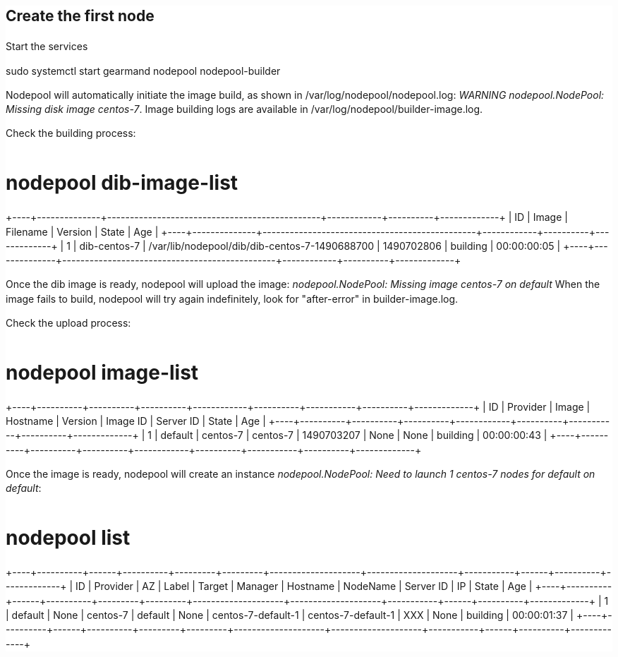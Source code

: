 
## Create the first node

Start the services

  sudo systemctl start gearmand nodepool nodepool-builder


Nodepool will automatically initiate the image build, as shown in
/var/log/nodepool/nodepool.log: *WARNING nodepool.NodePool: Missing disk image centos-7*.
Image building logs are available in /var/log/nodepool/builder-image.log.

Check the building process:

  # nodepool dib-image-list
  +----+--------------+-----------------------------------------------+------------+----------+-------------+
  | ID | Image        | Filename                                      | Version    | State    | Age         |
  +----+--------------+-----------------------------------------------+------------+----------+-------------+
  | 1  | dib-centos-7 | /var/lib/nodepool/dib/dib-centos-7-1490688700 | 1490702806 | building | 00:00:00:05 |
  +----+--------------+-----------------------------------------------+------------+----------+-------------+


Once the dib image is ready, nodepool will upload the image:
*nodepool.NodePool: Missing image centos-7 on default*
When the image fails to build, nodepool will try again indefinitely,
look for "after-error" in builder-image.log.

Check the upload process:

  # nodepool image-list
  +----+----------+----------+----------+------------+----------+-----------+----------+-------------+
  | ID | Provider | Image    | Hostname | Version    | Image ID | Server ID | State    | Age         |
  +----+----------+----------+----------+------------+----------+-----------+----------+-------------+
  | 1  | default  | centos-7 | centos-7 | 1490703207 | None     | None      | building | 00:00:00:43 |
  +----+----------+----------+----------+------------+----------+-----------+----------+-------------+

Once the image is ready, nodepool will create an instance
*nodepool.NodePool: Need to launch 1 centos-7 nodes for default on default*:

  # nodepool list
  +----+----------+------+----------+---------+---------+--------------------+--------------------+-----------+------+----------+-------------+
  | ID | Provider | AZ   | Label    | Target  | Manager | Hostname           | NodeName           | Server ID | IP   | State    | Age         |
  +----+----------+------+----------+---------+---------+--------------------+--------------------+-----------+------+----------+-------------+
  | 1  | default  | None | centos-7 | default | None    | centos-7-default-1 | centos-7-default-1 | XXX       | None | building | 00:00:01:37 |
  +----+----------+------+----------+---------+---------+--------------------+--------------------+-----------+------+----------+-------------+
